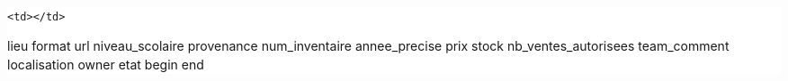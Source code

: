     <td></td>
</tr><tr>
    <td>lieu</td>
    <td></td>
    <td></td>
</tr><tr>
    <td>format</td>
    <td></td>
    <td></td>
</tr><tr>
    <td>url</td>
    <td></td>
    <td></td>
</tr><tr>
    <td>niveau_scolaire</td>
    <td></td>
    <td></td>
</tr><tr>
    <td>provenance</td>
    <td></td>
    <td></td>
</tr><tr>
    <td>num_inventaire</td>
    <td></td>
    <td></td>
</tr><tr>
    <td>annee_precise</td>
    <td></td>
    <td></td>
</tr><tr>
    <td>prix</td>
    <td></td>
    <td></td>
</tr><tr>
    <td>stock</td>
    <td></td>
    <td></td>
</tr><tr>
    <td>nb_ventes_autorisees</td>
    <td></td>
    <td></td>
</tr><tr>
    <td>team_comment</td>
    <td></td>
    <td></td>
</tr><tr>
    <td>localisation</td>
    <td></td>
    <td></td>
</tr><tr>
    <td>owner</td>
    <td></td>
    <td></td>
</tr><tr>
    <td>etat</td>
    <td></td>
    <td></td>
</tr><tr>
    <td>begin</td>
    <td></td>
    <td></td>
</tr><tr>
    <td>end</td>
    <td></td>